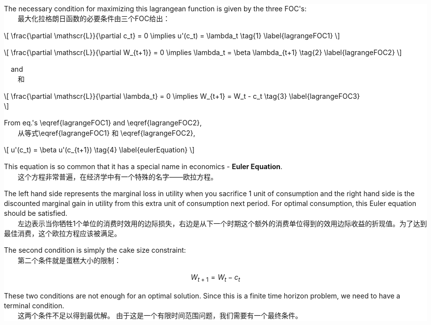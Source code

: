 The necessary condition for maximizing this lagrangean function is given by the three FOC's:  
&emsp;&emsp;最大化拉格朗日函数的必要条件由三个FOC给出：


\\[ 
    \frac{\partial \mathscr{L}}{\partial c_t} = 0 
    \implies 
    u'(c_t) = \lambda_t
    \tag{1} \label{lagrangeFOC1} 
\\]

\\[
    \frac{\partial \mathscr{L}}{\partial W_{t+1}} = 0 
    \implies
    \lambda_t = \beta \lambda_{t+1}
    \tag{2} \label{lagrangeFOC2}
\\]

&emsp;and  
&emsp;&emsp;和

\\[
    \frac{\partial \mathscr{L}}{\partial \lambda_t} = 0 
    \implies
    W_{t+1} = W_t - c_t
    \tag{3} \label{lagrangeFOC3}   
\\]

From eq.'s \eqref{lagrangeFOC1} and \eqref{lagrangeFOC2},  
&emsp;&emsp;从等式\eqref{lagrangeFOC1} 和 \eqref{lagrangeFOC2},

\\[
    u'(c_t) = \beta u'(c_{t+1})
    \tag{4} \\label{eulerEquation}
\\]

This equation is so common that it has a special name in economics - **Euler Equation**.  
&emsp;&emsp;这个方程非常普遍，在经济学中有一个特殊的名字——欧拉方程。

The left hand side represents the marginal loss in utility when you sacrifice 1 unit of consumption and the right hand side is the discounted marginal gain in utility from this extra unit of consumption next period.
For optimal consumption, this Euler equation should be satisfied.  
&emsp;&emsp;左边表示当你牺牲1个单位的消费时效用的边际损失，右边是从下一个时期这个额外的消费单位得到的效用边际收益的折现值。为了达到最佳消费，这个欧拉方程应该被满足。

The second condition is simply the cake size constraint:  
&emsp;&emsp;第二个条件就是蛋糕大小的限制：

$$
    W_{t+1} = W_t -c_t
    \tag{5} \label{cakeSizeConstraint}
$$

These two conditions are not enough for an optimal solution. 
Since this is a finite time horizon problem, we need to have a terminal condition.  
&emsp;&emsp;这两个条件不足以得到最优解。
由于这是一个有限时间范围问题，我们需要有一个最终条件。

